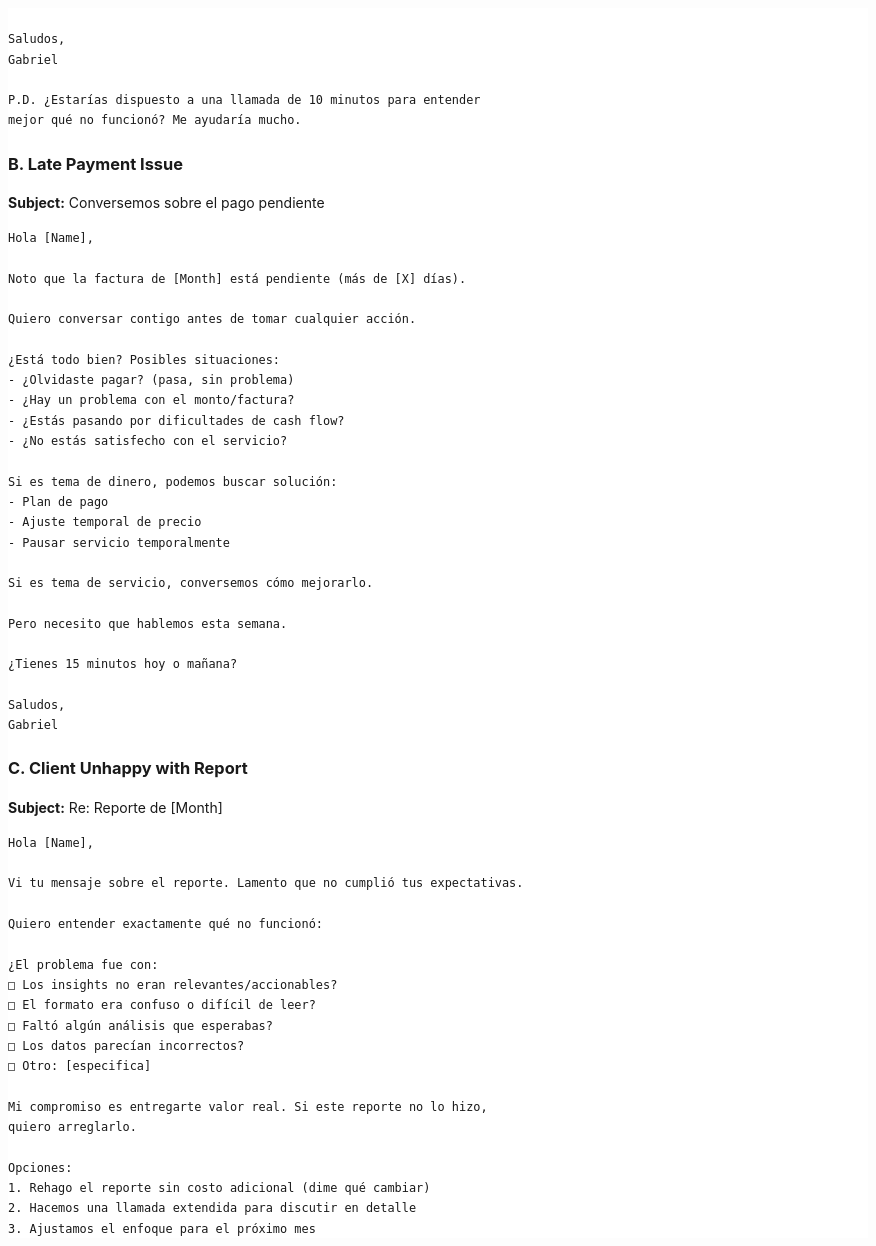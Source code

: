 ```

Saludos,
Gabriel

P.D. ¿Estarías dispuesto a una llamada de 10 minutos para entender 
mejor qué no funcionó? Me ayudaría mucho.
```

### B. Late Payment Issue

**Subject:** Conversemos sobre el pago pendiente

```
Hola [Name],

Noto que la factura de [Month] está pendiente (más de [X] días).

Quiero conversar contigo antes de tomar cualquier acción.

¿Está todo bien? Posibles situaciones:
- ¿Olvidaste pagar? (pasa, sin problema)
- ¿Hay un problema con el monto/factura?
- ¿Estás pasando por dificultades de cash flow?
- ¿No estás satisfecho con el servicio?

Si es tema de dinero, podemos buscar solución:
- Plan de pago
- Ajuste temporal de precio
- Pausar servicio temporalmente

Si es tema de servicio, conversemos cómo mejorarlo.

Pero necesito que hablemos esta semana.

¿Tienes 15 minutos hoy o mañana?

Saludos,
Gabriel
```

### C. Client Unhappy with Report

**Subject:** Re: Reporte de [Month]

```
Hola [Name],

Vi tu mensaje sobre el reporte. Lamento que no cumplió tus expectativas.

Quiero entender exactamente qué no funcionó:

¿El problema fue con:
□ Los insights no eran relevantes/accionables?
□ El formato era confuso o difícil de leer?
□ Faltó algún análisis que esperabas?
□ Los datos parecían incorrectos?
□ Otro: [especifica]

Mi compromiso es entregarte valor real. Si este reporte no lo hizo, 
quiero arreglarlo.

Opciones:
1. Rehago el reporte sin costo adicional (dime qué cambiar)
2. Hacemos una llamada extendida para discutir en detalle
3. Ajustamos el enfoque para el próximo mes
```